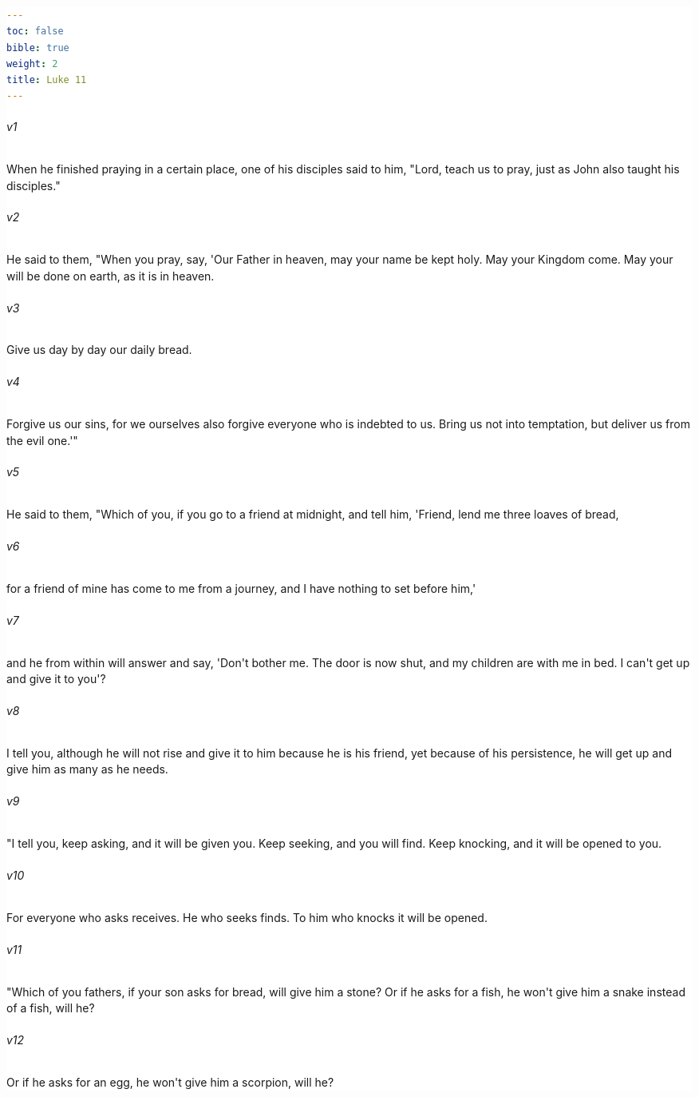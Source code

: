 ```yaml
---
toc: false
bible: true
weight: 2
title: Luke 11
---
```




###### v1 
When he finished praying in a certain place, one of his disciples said to him, "Lord, teach us to pray, just as John also taught his disciples." 

###### v2 
He said to them, "When you pray, say, 'Our Father in heaven, may your name be kept holy. May your Kingdom come. May your will be done on earth, as it is in heaven. 

###### v3 
Give us day by day our daily bread. 

###### v4 
Forgive us our sins, for we ourselves also forgive everyone who is indebted to us. Bring us not into temptation, but deliver us from the evil one.'" 

###### v5 
He said to them, "Which of you, if you go to a friend at midnight, and tell him, 'Friend, lend me three loaves of bread, 

###### v6 
for a friend of mine has come to me from a journey, and I have nothing to set before him,' 

###### v7 
and he from within will answer and say, 'Don't bother me. The door is now shut, and my children are with me in bed. I can't get up and give it to you'? 

###### v8 
I tell you, although he will not rise and give it to him because he is his friend, yet because of his persistence, he will get up and give him as many as he needs. 

###### v9 
"I tell you, keep asking, and it will be given you. Keep seeking, and you will find. Keep knocking, and it will be opened to you. 

###### v10 
For everyone who asks receives. He who seeks finds. To him who knocks it will be opened. 

###### v11 
"Which of you fathers, if your son asks for bread, will give him a stone? Or if he asks for a fish, he won't give him a snake instead of a fish, will he? 

###### v12 
Or if he asks for an egg, he won't give him a scorpion, will he? 
